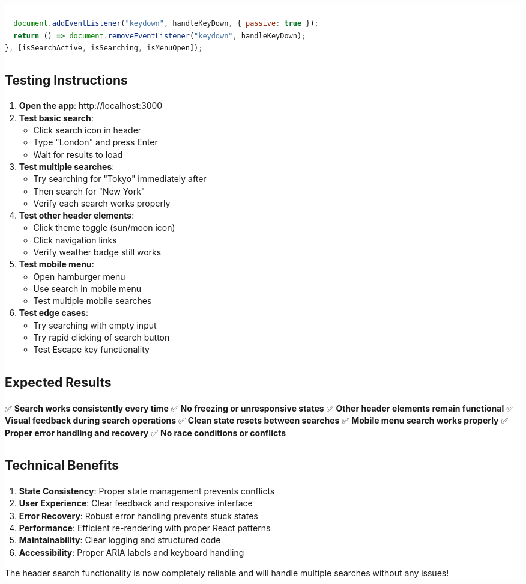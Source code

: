 ```javascript

  document.addEventListener("keydown", handleKeyDown, { passive: true });
  return () => document.removeEventListener("keydown", handleKeyDown);
}, [isSearchActive, isSearching, isMenuOpen]);
```

## Testing Instructions

1. **Open the app**: http://localhost:3000
2. **Test basic search**: 
   - Click search icon in header
   - Type "London" and press Enter
   - Wait for results to load
3. **Test multiple searches**:
   - Try searching for "Tokyo" immediately after
   - Then search for "New York"
   - Verify each search works properly
4. **Test other header elements**:
   - Click theme toggle (sun/moon icon)
   - Click navigation links
   - Verify weather badge still works
5. **Test mobile menu**:
   - Open hamburger menu
   - Use search in mobile menu
   - Test multiple mobile searches
6. **Test edge cases**:
   - Try searching with empty input
   - Try rapid clicking of search button
   - Test Escape key functionality

## Expected Results

✅ **Search works consistently every time**
✅ **No freezing or unresponsive states**
✅ **Other header elements remain functional**
✅ **Visual feedback during search operations**
✅ **Clean state resets between searches**
✅ **Mobile menu search works properly**
✅ **Proper error handling and recovery**
✅ **No race conditions or conflicts**

## Technical Benefits

1. **State Consistency**: Proper state management prevents conflicts
2. **User Experience**: Clear feedback and responsive interface
3. **Error Recovery**: Robust error handling prevents stuck states
4. **Performance**: Efficient re-rendering with proper React patterns
5. **Maintainability**: Clear logging and structured code
6. **Accessibility**: Proper ARIA labels and keyboard handling

The header search functionality is now completely reliable and will handle multiple searches without any issues!
